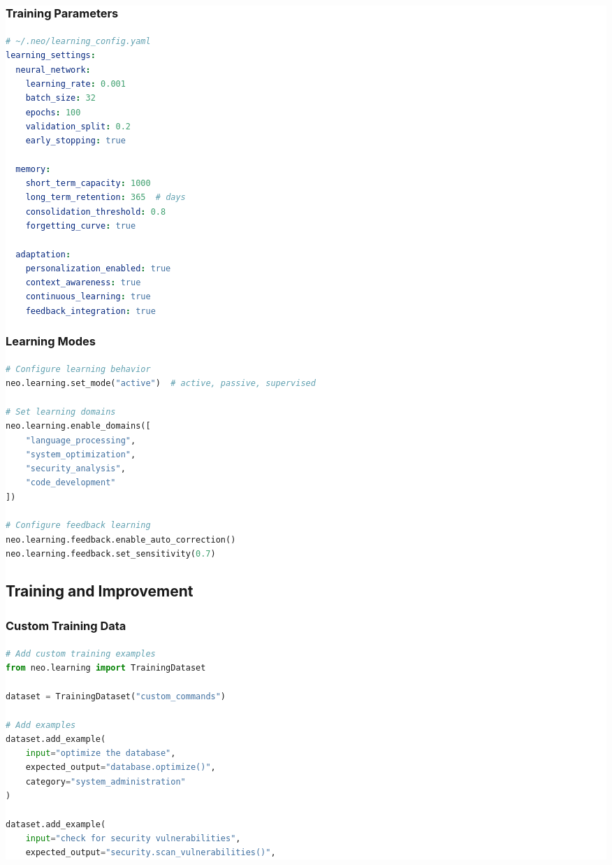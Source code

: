 ### Training Parameters

```yaml
# ~/.neo/learning_config.yaml
learning_settings:
  neural_network:
    learning_rate: 0.001
    batch_size: 32
    epochs: 100
    validation_split: 0.2
    early_stopping: true
  
  memory:
    short_term_capacity: 1000
    long_term_retention: 365  # days
    consolidation_threshold: 0.8
    forgetting_curve: true
  
  adaptation:
    personalization_enabled: true
    context_awareness: true
    continuous_learning: true
    feedback_integration: true
```

### Learning Modes

```python
# Configure learning behavior
neo.learning.set_mode("active")  # active, passive, supervised

# Set learning domains
neo.learning.enable_domains([
    "language_processing",
    "system_optimization", 
    "security_analysis",
    "code_development"
])

# Configure feedback learning
neo.learning.feedback.enable_auto_correction()
neo.learning.feedback.set_sensitivity(0.7)
```

## Training and Improvement

### Custom Training Data

```python
# Add custom training examples
from neo.learning import TrainingDataset

dataset = TrainingDataset("custom_commands")

# Add examples
dataset.add_example(
    input="optimize the database",
    expected_output="database.optimize()",
    category="system_administration"
)

dataset.add_example(
    input="check for security vulnerabilities",
    expected_output="security.scan_vulnerabilities()",
```